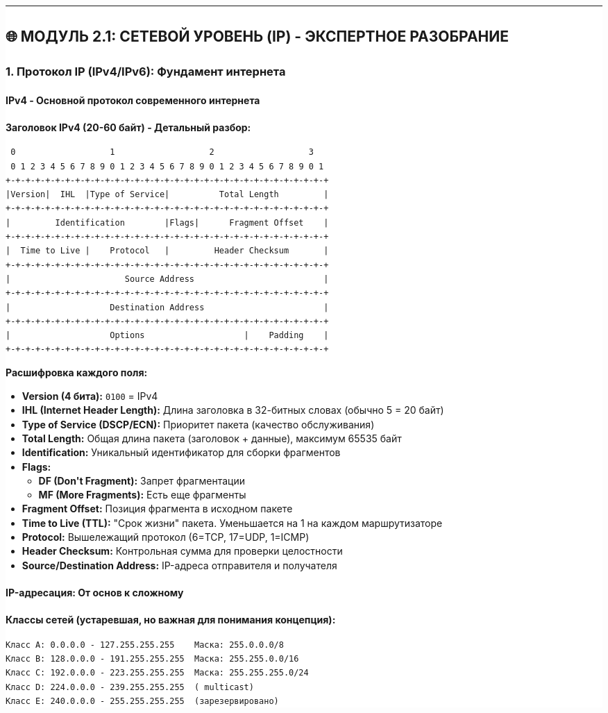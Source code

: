 
---

## **🌐 МОДУЛЬ 2.1: СЕТЕВОЙ УРОВЕНЬ (IP) - ЭКСПЕРТНОЕ РАЗОБРАНИЕ**

### **1. Протокол IP (IPv4/IPv6): Фундамент интернета**

#### **IPv4 - Основной протокол современного интернета**

**Заголовок IPv4 (20-60 байт) - Детальный разбор:**

```
 0                   1                   2                   3
 0 1 2 3 4 5 6 7 8 9 0 1 2 3 4 5 6 7 8 9 0 1 2 3 4 5 6 7 8 9 0 1
+-+-+-+-+-+-+-+-+-+-+-+-+-+-+-+-+-+-+-+-+-+-+-+-+-+-+-+-+-+-+-+-+
|Version|  IHL  |Type of Service|          Total Length         |
+-+-+-+-+-+-+-+-+-+-+-+-+-+-+-+-+-+-+-+-+-+-+-+-+-+-+-+-+-+-+-+-+
|         Identification        |Flags|      Fragment Offset    |
+-+-+-+-+-+-+-+-+-+-+-+-+-+-+-+-+-+-+-+-+-+-+-+-+-+-+-+-+-+-+-+-+
|  Time to Live |    Protocol   |         Header Checksum       |
+-+-+-+-+-+-+-+-+-+-+-+-+-+-+-+-+-+-+-+-+-+-+-+-+-+-+-+-+-+-+-+-+
|                       Source Address                          |
+-+-+-+-+-+-+-+-+-+-+-+-+-+-+-+-+-+-+-+-+-+-+-+-+-+-+-+-+-+-+-+-+
|                    Destination Address                        |
+-+-+-+-+-+-+-+-+-+-+-+-+-+-+-+-+-+-+-+-+-+-+-+-+-+-+-+-+-+-+-+-+
|                    Options                    |    Padding    |
+-+-+-+-+-+-+-+-+-+-+-+-+-+-+-+-+-+-+-+-+-+-+-+-+-+-+-+-+-+-+-+-+
```

**Расшифровка каждого поля:**

- **Version (4 бита):** `0100` = IPv4
- **IHL (Internet Header Length):** Длина заголовка в 32-битных словах (обычно 5 = 20 байт)
- **Type of Service (DSCP/ECN):** Приоритет пакета (качество обслуживания)
- **Total Length:** Общая длина пакета (заголовок + данные), максимум 65535 байт
- **Identification:** Уникальный идентификатор для сборки фрагментов
- **Flags:** 
  - **DF (Don't Fragment):** Запрет фрагментации
  - **MF (More Fragments):** Есть еще фрагменты
- **Fragment Offset:** Позиция фрагмента в исходном пакете
- **Time to Live (TTL):** "Срок жизни" пакета. Уменьшается на 1 на каждом маршрутизаторе
- **Protocol:** Вышележащий протокол (6=TCP, 17=UDP, 1=ICMP)
- **Header Checksum:** Контрольная сумма для проверки целостности
- **Source/Destination Address:** IP-адреса отправителя и получателя

#### **IP-адресация: От основ к сложному**

**Классы сетей (устаревшая, но важная для понимания концепция):**

```
Класс A: 0.0.0.0 - 127.255.255.255    Маска: 255.0.0.0/8
Класс B: 128.0.0.0 - 191.255.255.255  Маска: 255.255.0.0/16  
Класс C: 192.0.0.0 - 223.255.255.255  Маска: 255.255.255.0/24
Класс D: 224.0.0.0 - 239.255.255.255  ( multicast)
Класс E: 240.0.0.0 - 255.255.255.255  (зарезервировано)
```
